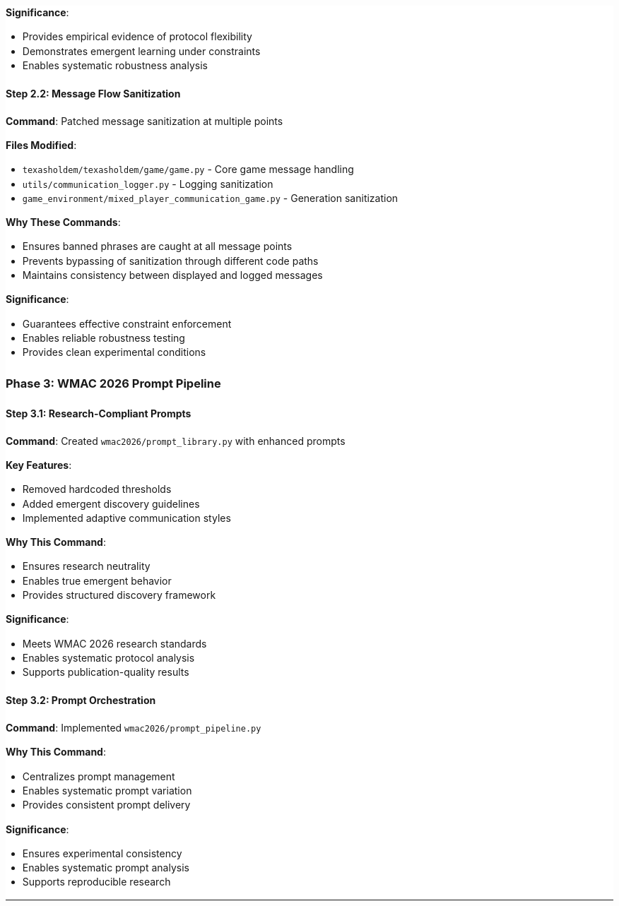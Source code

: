 **Significance**:
- Provides empirical evidence of protocol flexibility
- Demonstrates emergent learning under constraints
- Enables systematic robustness analysis

#### Step 2.2: Message Flow Sanitization
**Command**: Patched message sanitization at multiple points

**Files Modified**:
- `texasholdem/texasholdem/game/game.py` - Core game message handling
- `utils/communication_logger.py` - Logging sanitization
- `game_environment/mixed_player_communication_game.py` - Generation sanitization

**Why These Commands**:
- Ensures banned phrases are caught at all message points
- Prevents bypassing of sanitization through different code paths
- Maintains consistency between displayed and logged messages

**Significance**:
- Guarantees effective constraint enforcement
- Enables reliable robustness testing
- Provides clean experimental conditions

### Phase 3: WMAC 2026 Prompt Pipeline

#### Step 3.1: Research-Compliant Prompts
**Command**: Created `wmac2026/prompt_library.py` with enhanced prompts

**Key Features**:
- Removed hardcoded thresholds
- Added emergent discovery guidelines
- Implemented adaptive communication styles

**Why This Command**:
- Ensures research neutrality
- Enables true emergent behavior
- Provides structured discovery framework

**Significance**:
- Meets WMAC 2026 research standards
- Enables systematic protocol analysis
- Supports publication-quality results

#### Step 3.2: Prompt Orchestration
**Command**: Implemented `wmac2026/prompt_pipeline.py`

**Why This Command**:
- Centralizes prompt management
- Enables systematic prompt variation
- Provides consistent prompt delivery

**Significance**:
- Ensures experimental consistency
- Enables systematic prompt analysis
- Supports reproducible research

---